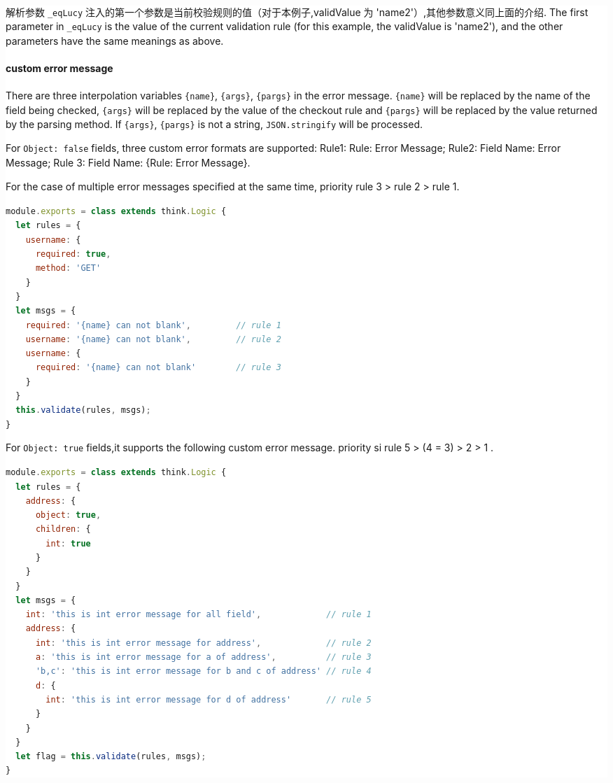 解析参数 `_eqLucy` 注入的第一个参数是当前校验规则的值（对于本例子,validValue 为 'name2'）,其他参数意义同上面的介绍.
The first parameter in `_eqLucy` is the value of the current validation rule (for this example, the validValue is 'name2'), and the other parameters have the same meanings as above.

#### custom error message

There are three interpolation variables `{name}`, `{args}`, `{pargs}` in the error message. `{name}` will be replaced by the name of the field being checked, `{args}` will be replaced by the value of the checkout rule and `{pargs}` will be replaced by the value returned by the parsing method. If `{args}`, `{pargs}` is not a string, `JSON.stringify` will be processed.


For `Object: false` fields, three custom error formats are supported: Rule1: Rule: Error Message; Rule2: Field Name: Error Message; Rule 3: Field Name: {Rule: Error Message}.

For the case of multiple error messages specified at the same time, priority rule 3 > rule 2 > rule 1.

``` js
module.exports = class extends think.Logic {
  let rules = {
    username: {
      required: true,
      method: 'GET'
    }
  }
  let msgs = {
    required: '{name} can not blank',         // rule 1
    username: '{name} can not blank',         // rule 2
    username: {
      required: '{name} can not blank'        // rule 3
    }
  }
  this.validate(rules, msgs);
}
```

For `Object: true` fields,it supports the following custom error message. priority si rule 5 > (4 = 3) > 2 > 1 .

``` js
module.exports = class extends think.Logic {
  let rules = {
    address: {
      object: true,
      children: {
        int: true
      }
    }
  }
  let msgs = {
    int: 'this is int error message for all field',             // rule 1
    address: {
      int: 'this is int error message for address',             // rule 2
      a: 'this is int error message for a of address',          // rule 3
      'b,c': 'this is int error message for b and c of address' // rule 4
      d: {
        int: 'this is int error message for d of address'       // rule 5
      }
    }
  }
  let flag = this.validate(rules, msgs);
}
```
